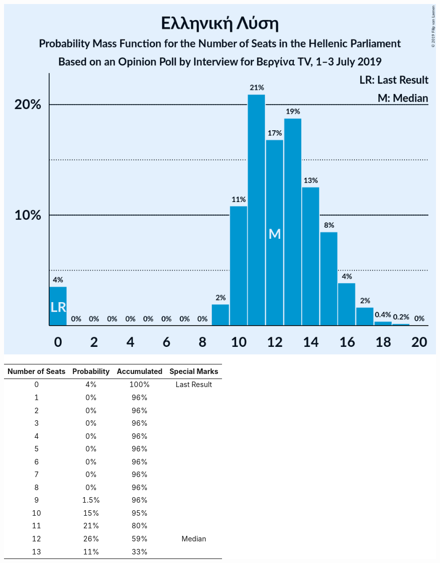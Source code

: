 ![Graph with seats probability mass function not yet produced](2019-07-03-Interview-seats-pmf-ελληνικήλύση.png "Seats Probability Mass Function")

| Number of Seats | Probability | Accumulated | Special Marks |
|:---------------:|:-----------:|:-----------:|:-------------:|
| 0 | 4% | 100% | Last Result |
| 1 | 0% | 96% |  |
| 2 | 0% | 96% |  |
| 3 | 0% | 96% |  |
| 4 | 0% | 96% |  |
| 5 | 0% | 96% |  |
| 6 | 0% | 96% |  |
| 7 | 0% | 96% |  |
| 8 | 0% | 96% |  |
| 9 | 1.5% | 96% |  |
| 10 | 15% | 95% |  |
| 11 | 21% | 80% |  |
| 12 | 26% | 59% | Median |
| 13 | 11% | 33% |  |
